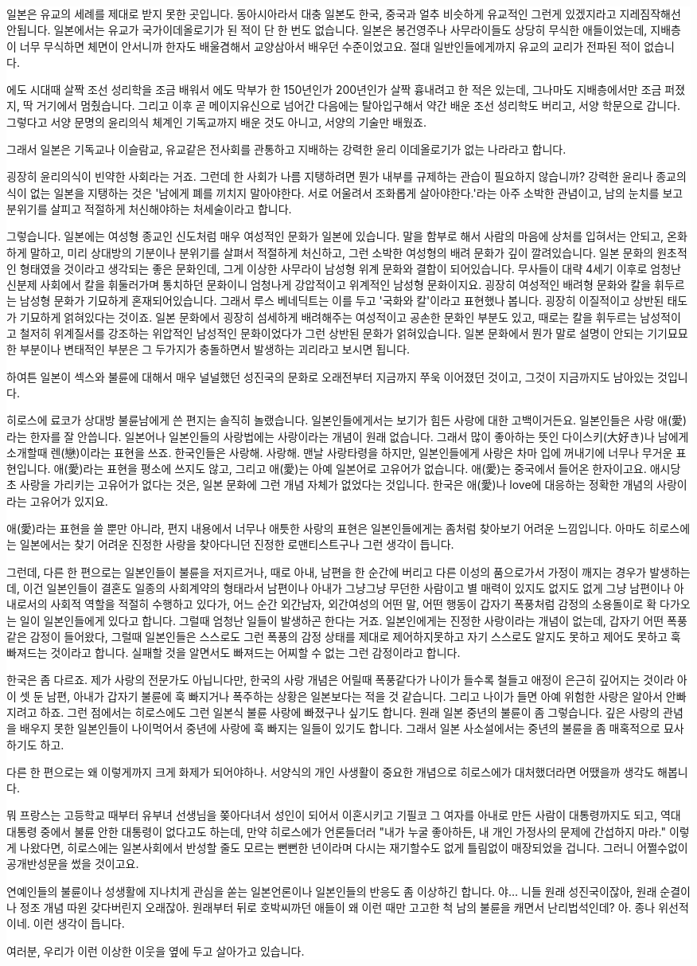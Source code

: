 일본은 유교의 세례를 제대로 받지 못한 곳입니다. 동아시아라서 대충 일본도 한국, 중국과 얼추 비슷하게 유교적인 그런게 있겠지라고 지레짐작해선 안됩니다. 일본에서는 유교가 국가이데올로기가 된 적이 단 한 번도 없습니다. 일본은 봉건영주나 사무라이들도 상당히 무식한 애들이었는데, 지배층이 너무 무식하면 체면이 안서니까 한자도 배울겸해서 교양삼아서 배우던 수준이었고요. 절대 일반인들에게까지 유교의 교리가 전파된 적이 없습니다. 

에도 시대때 살짝 조선 성리학을 조금 배워서 에도 막부가 한 150년인가 200년인가 살짝 흉내려고 한 적은 있는데, 그나마도 지배층에서만 조금 퍼졌지, 딱 거기에서 멈췄습니다. 그리고 이후 곧 메이지유신으로 넘어간 다음에는 탈아입구해서 약간 배운 조선 성리학도 버리고, 서양 학문으로 갑니다. 그렇다고 서양 문명의 윤리의식 체계인 기독교까지 배운 것도 아니고, 서양의 기술만 배웠죠.

그래서 일본은 기독교나 이슬람교, 유교같은 전사회를 관통하고 지배하는 강력한 윤리 이데올로기가 없는 나라라고 합니다.

굉장히 윤리의식이 빈약한 사회라는 거죠. 그런데 한 사회가 나름 지탱하려면 뭔가 내부를 규제하는 관습이 필요하지 않습니까? 강력한 윤리나 종교의식이 없는 일본을 지탱하는 것은 '남에게 폐를 끼치지 말아야한다. 서로 어울려서 조화롭게 살아야한다.'라는 아주 소박한 관념이고, 남의 눈치를 보고 분위기를 살피고 적절하게 처신해야하는 처세술이라고 합니다.

그렇습니다. 일본에는 여성형 종교인 신도처럼 매우 여성적인 문화가 일본에 있습니다. 말을 함부로 해서 사람의 마음에 상처를 입혀서는 안되고, 온화하게 말하고, 미리 상대방의 기분이나 분위기를 살펴서 적절하게 처신하고, 그런 소박한 여성형의 배려 문화가 깊이 깔려있습니다. 일본 문화의 원초적인 형태였을 것이라고 생각되는 좋은 문화인데, 그게 이상한 사무라이 남성형 위계 문화와 결합이 되어있습니다. 무사들이 대략 4세기 이후로 엄청난 신분제 사회에서 칼을 휘둘러가며 통치하던 문화이니 엄청나게 강압적이고 위계적인 남성형 문화이지요. 굉장히 여성적인 배려형 문화와 칼을 휘두르는 남성형 문화가 기묘하게 혼재되어있습니다. 그래서 루스 베네딕트는 이를 두고 '국화와 칼'이라고 표현했나 봅니다. 굉장히 이질적이고 상반된 태도가 기묘하게 얽혀있다는 것이죠. 일본 문화에서 굉장히 섬세하게 배려해주는 여성적이고 공손한 문화인 부분도 있고, 때로는 칼을 휘두르는 남성적이고 철저히 위계질서를 강조하는 위압적인 남성적인 문화이었다가 그런 상반된 문화가 얽혀있습니다. 일본 문화에서 뭔가 말로 설명이 안되는 기기묘묘한 부분이나 변태적인 부분은 그 두가지가 충돌하면서 발생하는 괴리라고 보시면 됩니다. 

하여튼 일본이 섹스와 불륜에 대해서 매우 널널했던 성진국의 문화로 오래전부터 지금까지 쭈욱 이어졌던 것이고, 그것이 지금까지도 남아있는 것입니다. 

히로스에 료코가 상대방 불륜남에게 쓴 편지는 솔직히 놀랬습니다. 일본인들에게서는 보기가 힘든 사랑에 대한 고백이거든요. 일본인들은 사랑 애(愛)라는 한자를 잘 안씁니다. 일본어나 일본인들의 사랑법에는 사랑이라는 개념이 원래 없습니다. 그래서 많이 좋아하는 뜻인 다이스키(大好き)나 남에게 소개할때 렌(戀)이라는 표현을 쓰죠. 한국인들은 사랑해. 사랑해. 맨날 사랑타령을 하지만, 일본인들에게 사랑은 차마 입에 꺼내기에 너무나 무거운 표현입니다. 애(愛)라는 표현을 평소에 쓰지도 않고, 그리고 애(愛)는 아예 일본어로 고유어가 없습니다. 애(愛)는 중국에서 들어온 한자이고요. 애시당초 사랑을 가리키는 고유어가 없다는 것은, 일본 문화에 그런 개념 자체가 없었다는 것입니다. 한국은 애(愛)나 love에 대응하는 정확한 개념의 사랑이라는 고유어가 있지요. 

애(愛)라는 표현을 쓸 뿐만 아니라, 편지 내용에서 너무나 애틋한 사랑의 표현은 일본인들에게는 좀처럼 찾아보기 어려운 느낌입니다. 아마도 히로스에는 일본에서는 찾기 어려운 진정한 사랑을 찾아다니던 진정한 로맨티스트구나 그런 생각이 듭니다.

그런데, 다른 한 편으로는 일본인들이 불륜을 저지르거나, 때로 아내, 남편을 한 순간에 버리고 다른 이성의 품으로가서 가정이 깨지는 경우가 발생하는데, 이건 일본인들이 결혼도 일종의 사회계약의 형태라서 남편이나 아내가 그냥그냥 무던한 사람이고 별 매력이 있지도 없지도 없게 그냥 남편이나 아내로서의 사회적 역할을 적절히 수행하고 있다가, 어느 순간 외간남자, 외간여성의 어떤 말, 어떤 행동이 갑자기 폭풍처럼 감정의 소용돌이로 확 다가오는 일이 일본인들에게 있다고 합니다. 그럴때 엄청난 일들이 발생하곤 한다는 거죠. 일본인에게는 진정한 사랑이라는 개념이 없는데, 갑자기 어떤 폭풍같은 감정이 들어왔다, 그럴때 일본인들은 스스로도 그런 폭풍의 감정 상태를 제대로 제어하지못하고 자기 스스로도 알지도 못하고 제어도 못하고 훅빠져드는 것이라고 합니다. 실패할 것을 알면서도 빠져드는 어찌할 수 없는 그런 감정이라고 합니다.

한국은 좀 다르죠. 제가 사랑의 전문가도 아닙니다만, 한국의 사랑 개념은 어릴때 폭풍같다가 나이가 들수록 철들고 애정이 은근히 깊어지는 것이라 아이 셋 둔 남편, 아내가 갑자기 불륜에 훅 빠지거나 폭주하는 상황은 일본보다는 적을 것 같습니다. 그리고 나이가 들면 아예 위험한 사랑은 알아서 안빠지려고 하죠. 그런 점에서는 히로스에도 그런 일본식 불륜 사랑에 빠졌구나 싶기도 합니다. 원래 일본 중년의 불륜이 좀 그렇습니다. 깊은 사랑의 관념을 배우지 못한 일본인들이 나이먹어서 중년에 사랑에 훅 빠지는 일들이 있기도 합니다. 그래서 일본 사소설에서는 중년의 불륜을 좀 매혹적으로 묘사하기도 하고.

다른 한 편으로는 왜 이렇게까지 크게 화제가 되어야하나. 서양식의 개인 사생활이 중요한 개념으로 히로스에가 대처했더라면 어땠을까 생각도 해봅니다.

뭐 프랑스는 고등학교 때부터 유부녀 선생님을 쫒아다녀서 성인이 되어서 이혼시키고 기필코 그 여자를 아내로 만든 사람이 대통령까지도 되고, 역대 대통령 중에서 불륜 안한 대통령이 없다고도 하는데, 만약 히로스에가 언론들더러 "내가 누굴 좋아하든, 내 개인 가정사의 문제에 간섭하지 마라." 이렇게 나왔다면, 히로스에는 일본사회에서 반성할 줄도 모르는 뻔뻔한 년이라며 다시는 재기할수도 없게 틀림없이 매장되었을 겁니다. 그러니 어쩔수없이 공개반성문을 썼을 것이고요. 

연예인들의 불륜이나 성생활에 지나치게 관심을 쏟는 일본언론이나 일본인들의 반응도 좀 이상하긴 합니다. 야... 니들 원래 성진국이잖아, 원래 순결이나 정조 개념 따윈 갖다버린지 오래잖아. 원래부터 뒤로 호박씨까던 애들이 왜 이런 때만 고고한 척 남의 불륜을 캐면서 난리법석인데? 아. 종나 위선적이네. 이런 생각이 듭니다.

여러분, 우리가 이런 이상한 이웃을 옆에 두고 살아가고 있습니다.
